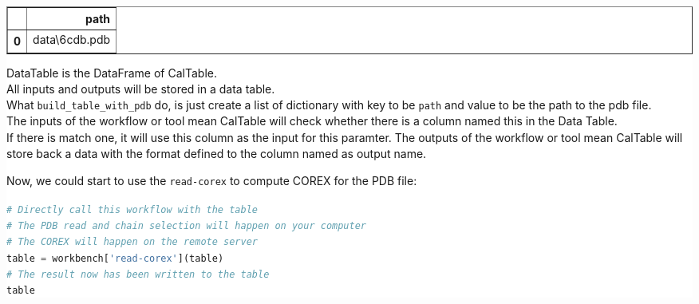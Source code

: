 


<div>
<style scoped>
    .dataframe tbody tr th:only-of-type {
        vertical-align: middle;
    }

    .dataframe tbody tr th {
        vertical-align: top;
    }

    .dataframe thead th {
        text-align: right;
    }
</style>
<table border="1" class="dataframe">
  <thead>
    <tr style="text-align: right;">
      <th></th>
      <th>path</th>
    </tr>
  </thead>
  <tbody>
    <tr>
      <th>0</th>
      <td>data\6cdb.pdb</td>
    </tr>
  </tbody>
</table>
</div>



DataTable is the DataFrame of CalTable.  
All inputs and outputs will be stored in a data table.  
What `build_table_with_pdb` do, is just create a list of dictionary with key to be `path` and value to be the path to the pdb file.  
The inputs of the workflow or tool mean CalTable will check whether there is a column named this in the Data Table.  
If there is match one, it will use this column as the input for this paramter.
The outputs of the workflow or tool mean CalTable will store back a data with the format defined to the column named as output name.  

Now, we could start to use the `read-corex` to compute COREX for the PDB file:


```python
# Directly call this workflow with the table
# The PDB read and chain selection will happen on your computer
# The COREX will happen on the remote server
table = workbench['read-corex'](table)
# The result now has been written to the table
table
```
